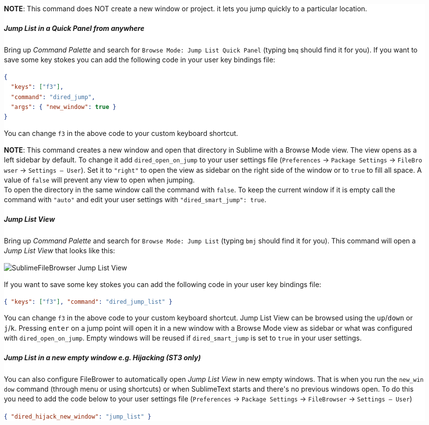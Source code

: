 **NOTE**: This command does NOT create a new window or project. it lets you jump quickly to a
          particular location.

##### Jump List in a Quick Panel from anywhere
Bring up *Command Palette* and search for `Browse Mode: Jump List Quick Panel` (typing `bmq` should
find it for you).
If you want to save some key stokes you can add the following code in your user key bindings file:

```json
{
  "keys": ["f3"],
  "command": "dired_jump",
  "args": { "new_window": true }
}
```

You can change `f3` in the above code to your custom keyboard shortcut.

**NOTE**: This command creates a new window and open that directory in Sublime with a Browse Mode view.
          The view opens as a left sidebar by default. To change it add `dired_open_on_jump` to your
          user settings file (`Preferences` → `Package Settings` → `FileBrowser` → `Settings — User`).
          Set it to `"right"` to open the view as sidebar on the right side of the window or
          to `true` to fill all space. A value of `false` will prevent any view to open when jumping.  
          To open the directory in the same window call the command with `false`.
          To keep the current window if it is empty call the command with `"auto"`
          and edit your user settings with `"dired_smart_jump": true`.

##### Jump List View
Bring up *Command Palette* and search for `Browse Mode: Jump List` (typing `bmj` should find it for
you). This command will open a *Jump List View* that looks like this:

![SublimeFileBrowser Jump List View](http://cl.ly/image/1e3W1c07311Y/Screen%20Shot%202015-01-25%20at%203.56.45%20pm.png)

If you want to save some key stokes you can add the following code in your user key bindings file:

```json
{ "keys": ["f3"], "command": "dired_jump_list" }
```

You can change `f3` in the above code to your custom keyboard shortcut.
Jump List View can be browsed using the <kbd>up</kbd>/<kbd>down</kbd> or <kbd>j</kbd>/<kbd>k</kbd>.
Pressing <kbd>enter</kbd> on a jump point will open it in a new window with a Browse Mode view as sidebar or what was configured with `dired_open_on_jump`. Empty windows will be reused if `dired_smart_jump` is set to `true` in your user settings.

##### Jump List in a new empty window e.g. Hijacking (ST3 only)
You can also configure FileBrower to automatically open *Jump List View*  in new empty windows.
That is when you run the `new_window` command (through menu or using shortcuts) or when SublimeText
starts and there's no previous windows open.
To do this you need to add the code below to your user settings file (`Preferences` →
`Package Settings` → `FileBrowser` → `Settings — User`)

```json
{ "dired_hijack_new_window": "jump_list" }
```
